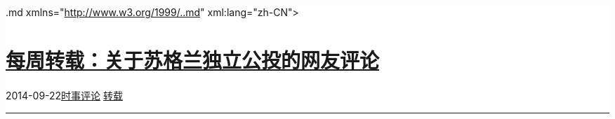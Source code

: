 <!DOCTYPE.md>
.md xmlns="http://www.w3.org/1999/..md" xml:lang="zh-CN">
<head>
<meta http-equiv="Content-Type" content="text.md; charset=utf-8" />
<meta name="generator" content="Python script by program.think@gmail.com" />
<meta name="provider" content="program-think.blogspot.com" />
<link type="text/css" rel="stylesheet" href="../../css/program-think.css" />
<title>每周转载：关于苏格兰独立公投的网友评论 - 编程随想的博客</title>
</head>
<body>
<div id="main" style="width:100%;">
<h1><a href="../../index.md" title="回到首页">每周转载：关于苏格兰独立公投的网友评论</a></h1>
<div class="post-info"><span class="date-header">2014-09-22</span><a href="../../tags/E697B6E4BA8BE8AF84E8AEBA.md" class="tag">时事评论</a> <a href="../../tags/E8BDACE8BDBD.md" class="tag">转载</a> </div>
<hr>
<div class="post">